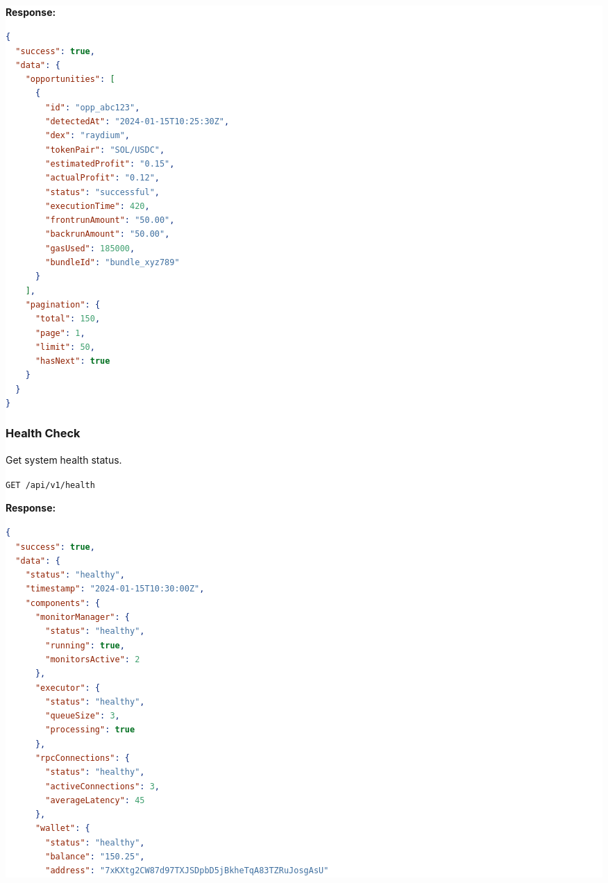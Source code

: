 **Response:**
```json
{
  "success": true,
  "data": {
    "opportunities": [
      {
        "id": "opp_abc123",
        "detectedAt": "2024-01-15T10:25:30Z",
        "dex": "raydium",
        "tokenPair": "SOL/USDC",
        "estimatedProfit": "0.15",
        "actualProfit": "0.12",
        "status": "successful",
        "executionTime": 420,
        "frontrunAmount": "50.00",
        "backrunAmount": "50.00",
        "gasUsed": 185000,
        "bundleId": "bundle_xyz789"
      }
    ],
    "pagination": {
      "total": 150,
      "page": 1,
      "limit": 50,
      "hasNext": true
    }
  }
}
```

### Health Check
Get system health status.

```http
GET /api/v1/health
```

**Response:**
```json
{
  "success": true,
  "data": {
    "status": "healthy",
    "timestamp": "2024-01-15T10:30:00Z",
    "components": {
      "monitorManager": {
        "status": "healthy",
        "running": true,
        "monitorsActive": 2
      },
      "executor": {
        "status": "healthy",
        "queueSize": 3,
        "processing": true
      },
      "rpcConnections": {
        "status": "healthy",
        "activeConnections": 3,
        "averageLatency": 45
      },
      "wallet": {
        "status": "healthy",
        "balance": "150.25",
        "address": "7xKXtg2CW87d97TXJSDpbD5jBkheTqA83TZRuJosgAsU"
```